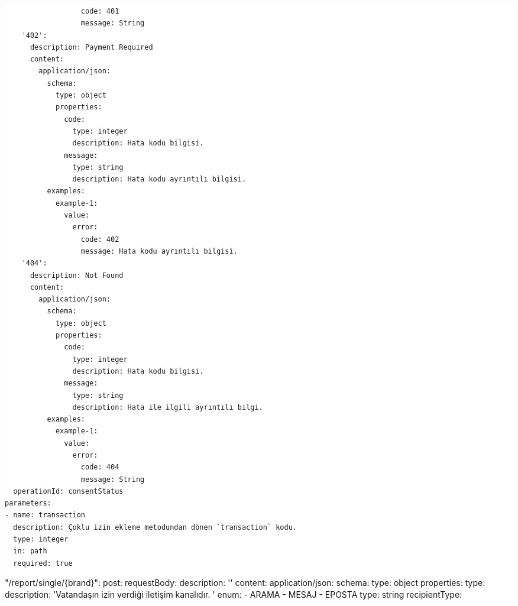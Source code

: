                       code: 401
                      message: String
        '402':
          description: Payment Required
          content:
            application/json:
              schema:
                type: object
                properties:
                  code:
                    type: integer
                    description: Hata kodu bilgisi.
                  message:
                    type: string
                    description: Hata kodu ayrıntılı bilgisi.
              examples:
                example-1:
                  value:
                    error:
                      code: 402
                      message: Hata kodu ayrıntılı bilgisi.
        '404':
          description: Not Found
          content:
            application/json:
              schema:
                type: object
                properties:
                  code:
                    type: integer
                    description: Hata kodu bilgisi.
                  message:
                    type: string
                    description: Hata ile ilgili ayrıntılı bilgi.
              examples:
                example-1:
                  value:
                    error:
                      code: 404
                      message: String
      operationId: consentStatus
    parameters:
    - name: transaction
      description: Çoklu izin ekleme metodundan dönen `transaction` kodu.
      type: integer
      in: path
      required: true
  "/report/single/{brand}":
    post:
      requestBody:
        description: ''
        content:
          application/json:
            schema:
              type: object
              properties:
                type:
                  description: 'Vatandaşın izin verdiği iletişim kanalıdır. '
                  enum:
                  - ARAMA
                  - MESAJ
                  - EPOSTA
                  type: string
                recipientType: